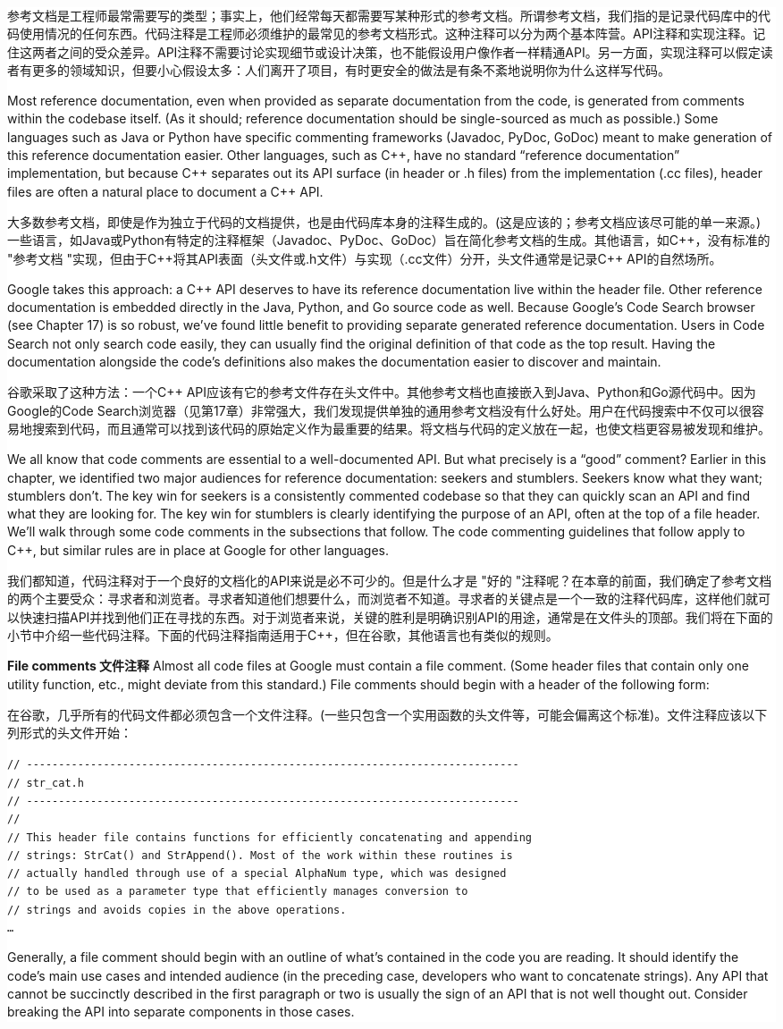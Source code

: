 参考文档是工程师最常需要写的类型；事实上，他们经常每天都需要写某种形式的参考文档。所谓参考文档，我们指的是记录代码库中的代码使用情况的任何东西。代码注释是工程师必须维护的最常见的参考文档形式。这种注释可以分为两个基本阵营。API注释和实现注释。记住这两者之间的受众差异。API注释不需要讨论实现细节或设计决策，也不能假设用户像作者一样精通API。另一方面，实现注释可以假定读者有更多的领域知识，但要小心假设太多：人们离开了项目，有时更安全的做法是有条不紊地说明你为什么这样写代码。

Most reference documentation, even when provided as separate documentation from the code, is generated from comments within the codebase itself. (As it should; reference documentation should be single-sourced as much as possible.) Some languages such as Java or Python have specific commenting frameworks (Javadoc, PyDoc, GoDoc) meant to make generation of this reference documentation easier. Other languages, such as C++, have no standard “reference documentation” implementation, but because C++ separates out its API surface (in header or .h files) from the implementation (.cc files), header files are often a natural place to document a C++ API.

大多数参考文档，即使是作为独立于代码的文档提供，也是由代码库本身的注释生成的。(这是应该的；参考文档应该尽可能的单一来源。) 一些语言，如Java或Python有特定的注释框架（Javadoc、PyDoc、GoDoc）旨在简化参考文档的生成。其他语言，如C++，没有标准的 "参考文档 "实现，但由于C++将其API表面（头文件或.h文件）与实现（.cc文件）分开，头文件通常是记录C++ API的自然场所。

Google takes this approach: a C++ API deserves to have its reference documentation live within the header file. Other reference documentation is embedded directly in the Java, Python, and Go source code as well. Because Google’s Code Search browser (see Chapter 17) is so robust, we’ve found little benefit to providing separate generated reference documentation. Users in Code Search not only search code easily, they can usually find the original definition of that code as the top result. Having the documentation alongside the code’s definitions also makes the documentation easier to discover and maintain.

谷歌采取了这种方法：一个C++ API应该有它的参考文件存在头文件中。其他参考文档也直接嵌入到Java、Python和Go源代码中。因为Google的Code Search浏览器（见第17章）非常强大，我们发现提供单独的通用参考文档没有什么好处。用户在代码搜索中不仅可以很容易地搜索到代码，而且通常可以找到该代码的原始定义作为最重要的结果。将文档与代码的定义放在一起，也使文档更容易被发现和维护。

We all know that code comments are essential to a well-documented API. But what precisely is a “good” comment? Earlier in this chapter, we identified two major audiences for reference documentation: seekers and stumblers. Seekers know what they want; stumblers don’t. The key win for seekers is a consistently commented codebase so that they can quickly scan an API and find what they are looking for. The key win for stumblers is clearly identifying the purpose of an API, often at the top of a file header. We’ll walk through some code comments in the subsections that follow. The code commenting guidelines that follow apply to C++, but similar rules are in place at Google for other languages.

我们都知道，代码注释对于一个良好的文档化的API来说是必不可少的。但是什么才是 "好的 "注释呢？在本章的前面，我们确定了参考文档的两个主要受众：寻求者和浏览者。寻求者知道他们想要什么，而浏览者不知道。寻求者的关键点是一个一致的注释代码库，这样他们就可以快速扫描API并找到他们正在寻找的东西。对于浏览者来说，关键的胜利是明确识别API的用途，通常是在文件头的顶部。我们将在下面的小节中介绍一些代码注释。下面的代码注释指南适用于C++，但在谷歌，其他语言也有类似的规则。

**File comments 文件注释**
Almost all code files at Google must contain a file comment. (Some header files that contain only one utility function, etc., might deviate from this standard.) File comments should begin with a header of the following form:

在谷歌，几乎所有的代码文件都必须包含一个文件注释。(一些只包含一个实用函数的头文件等，可能会偏离这个标准)。文件注释应该以下列形式的头文件开始：

```
// -----------------------------------------------------------------------------
// str_cat.h
// -----------------------------------------------------------------------------
//
// This header file contains functions for efficiently concatenating and appending
// strings: StrCat() and StrAppend(). Most of the work within these routines is
// actually handled through use of a special AlphaNum type, which was designed
// to be used as a parameter type that efficiently manages conversion to
// strings and avoids copies in the above operations.
…
```
Generally, a file comment should begin with an outline of what’s contained in the code you are reading. It should identify the code’s main use cases and intended audience (in the preceding case, developers who want to concatenate strings). Any API that cannot be succinctly described in the first paragraph or two is usually the sign of an API that is not well thought out. Consider breaking the API into separate components in those cases.
